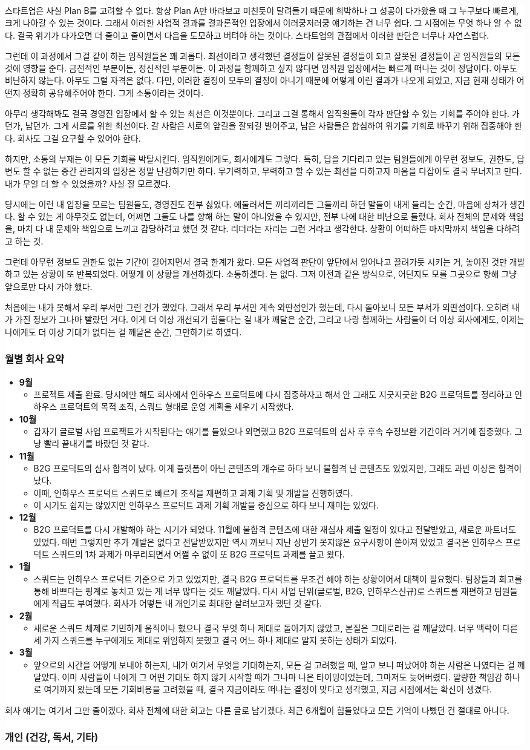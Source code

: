 스타트업은 사실 Plan B를 고려할 수 없다. 항상 Plan A만 바라보고 미친듯이 달려들기 때문에 희박하나 그 성공이 다가왔을 때 그 누구보다 빠르게, 크게 나아갈 수 있는 것이다. 그래서 이러한 사업적 결과를 결과론적인 입장에서 이러쿵저러쿵 얘기하는 건 너무 쉽다. 그 시점에는 무엇 하나 알 수 없다. 결국 위기가 다가오면 더 줄이고 줄이면서 다음을 도모하고 버텨야 하는 것이다. 스타트업의 관점에서 이러한 판단은 너무나 자연스럽다.

그런데 이 과정에서 그걸 같이 하는 임직원들은 꽤 괴롭다. 최선이라고 생각했던 결정들이 잘못된 결정들이 되고 잘못된 결정들이 곧 임직원들의 모든 것에 영향을 준다. 금전적인 부분이든, 정신적인 부분이든. 이 과정을 함께하고 싶지 않다면 임직원 입장에서는 빠르게 떠나는 것이 정답이다. 아무도 비난하지 않는다. 아무도 그럴 자격은 없다. 다만, 이러한 결정이 모두의 결정이 아니기 때문에 어떻게 이런 결과가 나오게 되었고, 지금 현재 상태가 어떤지 정확히 공유해주어야 한다. 그게 소통이라는 것이다.

아무리 생각해봐도 결국 경영진 입장에서 할 수 있는 최선은 이것뿐이다. 그리고 그걸 통해서 임직원들이 각자 판단할 수 있는 기회를 주어야 한다. 가던가, 남던가. 그게 서로를 위한 최선이다. 갈 사람은 서로의 앞길을 잘되길 빌어주고, 남은 사람들은 합심하여 위기를 기회로 바꾸기 위해 집중해야 한다. 회사도 그걸 요구할 수 있어야 한다.

하지만, 소통의 부재는 이 모든 기회를 박탈시킨다. 임직원에게도, 회사에게도 그렇다. 특히, 답을 기다리고 있는 팀원들에게 아무런 정보도, 권한도, 답변도 할 수 없는 중간 관리자의 입장은 정말 난감하기만 하다. 무기력하고, 무력하고 할 수 있는 최선을 다하고자 마음을 다잡아도 결국 무너지고 만다. 내가 무얼 더 할 수 있었을까? 사실 잘 모르겠다.

당시에는 이런 내 입장을 모르는 팀원들도, 경영진도 전부 싫었다. 에둘러서든 끼리끼리든 그들끼리 하던 말들이 내게 들리는 순간, 마음에 상처가 생긴다. 할 수 있는 게 아무것도 없는데, 어쩌면 그들도 나를 향해 하는 말이 아니었을 수 있지만, 전부 나에 대한 비난으로 들렸다. 회사 전체의 문제와 책임을, 마치 다 내 문제와 책임으로 느끼고 감당하려고 했던 것 같다. 리더라는 자리는 그런 거라고 생각한다. 상황이 어떠하든 마지막까지 책임을 다하려고 하는 것.

그런데 아무런 정보도 권한도 없는 기간이 길어지면서 결국 한계가 왔다. 모든 사업적 판단이 앞단에서 일어나고 끌려가듯 시키는 거, 놓여진 것만 개발하고 있는 상황이 또 반복되었다. 어떻게 이 상황을 개선하겠다. 소통하겠다. 는 없다. 그저 이전과 같은 방식으로, 어딘지도 모를 그곳으로 향해 그냥 앞으로만 다시 가야 했다.

처음에는 내가 못해서 우리 부서만 그런 건가 했었다. 그래서 우리 부서만 계속 외딴섬인가 했는데, 다시 돌아보니 모든 부서가 외딴섬이다. 오히려 내가 가진 정보가 그나마 빨랐던 거다. 이게 더 이상 개선되기 힘들다는 걸 내가 깨달은 순간, 그리고 나랑 함께하는 사람들이 더 이상 회사에게도, 이제는 나에게도 더 이상 기대가 없다는 걸 깨달은 순간, 그만하기로 하였다.

### 월별 회사 요약

* **9월**
  * 프로젝트 제출 완료. 당시에만 해도 회사에서 인하우스 프로덕트에 다시 집중하자고 해서 안 그래도 지긋지긋한 B2G 프로덕트를 정리하고 인하우스 프로덕트의 목적 조직, 스쿼드 형태로 운영 계획을 세우기 시작했다.
* **10월**
  * 갑자기 글로벌 사업 프로젝트가 시작된다는 얘기를 들었으나 외면했고 B2G 프로덕트의 심사 후 후속 수정보완 기간이라 거기에 집중했다. 그냥 빨리 끝내기를 바랐던 것 같다.
* **11월**
  * B2G 프로덕트의 심사 합격이 났다. 이게 플랫폼이 아닌 콘텐츠의 개수로 하다 보니 불합격 난 콘텐츠도 있었지만, 그래도 과반 이상은 합격이 났다.
  * 이때, 인하우스 프로덕트 스쿼드로 빠르게 조직을 재편하고 과제 기획 및 개발을 진행하였다.
  * 이 시기도 쉽지는 않았지만 인하우스 프로덕트 과제 기획 개발을 중심으로 하다 보니 재미는 있었다.
* **12월**
  * B2G 프로덕트를 다시 개발해야 하는 시기가 되었다. 11월에 불합격 콘텐츠에 대한 재심사 제출 일정이 있다고 전달받았고, 새로운 파트너도 있었다. 매번 그렇지만 추가 개발은 없다고 전달받았지만 역시 까보니 지난 상반기 못지않은 요구사항이 쏟아져 있었고 결국은 인하우스 프로덕트 스쿼드의 1차 과제가 마무리되면서 어쩔 수 없이 또 B2G 프로덕트 과제를 끌고 왔다.
* **1월**
  * 스쿼드는 인하우스 프로덕트 기준으로 가고 있었지만, 결국 B2G 프로덕트를 무조건 해야 하는 상황이어서 대책이 필요했다. 팀장들과 회고를 통해 바쁘다는 핑계로 놓치고 있는 게 너무 많다는 것도 깨달았다. 다시 사업 단위(글로벌, B2G, 인하우스신규)로 스쿼드를 재편하고 팀원들에게 직급도 부여했다. 회사가 어떻든 내 개인기로 최대한 살려보고자 했던 것 같다.
* **2월**
  * 새로운 스쿼드 체제로 기민하게 움직이나 했으나 결국 무엇 하나 제대로 돌아가지 않았고, 본질은 그대로라는 걸 깨달았다. 너무 맥락이 다른 세 가지 스쿼드를 누구에게도 제대로 위임하지 못했고 결국 어느 하나 제대로 알지 못하는 상태가 되었다.
* **3월**
  * 앞으로의 시간을 어떻게 보내야 하는지, 내가 여기서 무엇을 기대하는지, 모든 걸 고려했을 때, 알고 보니 떠났어야 하는 사람은 나였다는 걸 깨달았다. 이미 사람들이 나에게 그 어떤 기대도 하지 않기 시작할 때가 그나마 나은 타이밍이었는데, 그마저도 늦어버렸다. 알량한 책임감 하나로 여기까지 왔는데 모든 기회비용을 고려했을 때, 결국 지금이라도 떠나는 결정이 맞다고 생각했고, 지금 시점에서는 확신이 생겼다.

회사 얘기는 여기서 그만 줄이겠다. 회사 전체에 대한 회고는 다른 글로 남기겠다. 최근 6개월이 힘들었다고 모든 기억이 나빴던 건 절대로 아니다.

### 개인 (건강, 독서, 기타)
